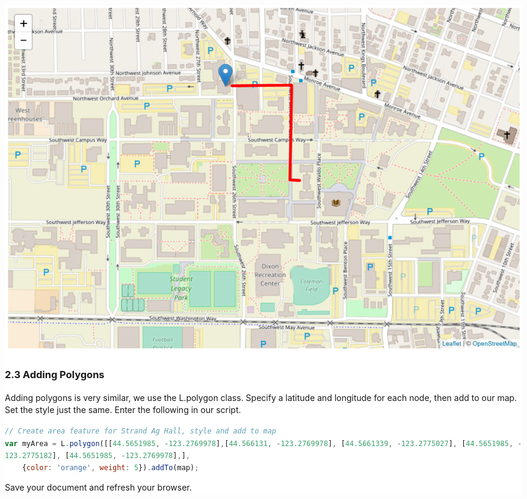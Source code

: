 ![](img/polyline.png)


### 2.3 Adding Polygons

Adding polygons is very similar, we use the L.polygon class. Specify a latitude and longitude for each node, then add to our map. Set the style just the same. Enter the following in our script.

```js
// Create area feature for Strand Ag Hall, style and add to map
var myArea = L.polygon([[44.5651985, -123.2769978],[44.566131, -123.2769978], [44.5661339, -123.2775027], [44.5651985, -123.2775182], [44.5651985, -123.2769978],], 
    {color: 'orange', weight: 5}).addTo(map);
```
Save your document and refresh your browser.
